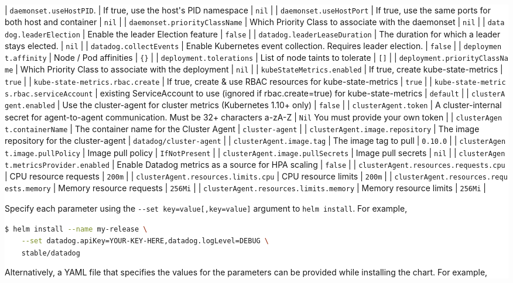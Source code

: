 | `daemonset.useHostPID`.                  | If true, use the host's PID namespace                                                     | `nil`                                 |
| `daemonset.useHostPort`                  | If true, use the same ports for both host and container                                   | `nil`                                 |
| `daemonset.priorityClassName`            | Which Priority Class to associate with the daemonset                                      | `nil`                                 |
| `datadog.leaderElection`                 | Enable the leader Election feature                                                        | `false`                               |
| `datadog.leaderLeaseDuration`            | The duration for which a leader stays elected.                                            | `nil`                                 |
| `datadog.collectEvents`                  | Enable Kubernetes event collection. Requires leader election.                             | `false`                               |
| `deployment.affinity`                    | Node / Pod affinities                                                                     | `{}`                                  |
| `deployment.tolerations`                 | List of node taints to tolerate                                                           | `[]`                                  |
| `deployment.priorityClassName`           | Which Priority Class to associate with the deployment                                     | `nil`                                 |
| `kubeStateMetrics.enabled`               | If true, create kube-state-metrics                                                        | `true`                                |
| `kube-state-metrics.rbac.create`         | If true, create & use RBAC resources for kube-state-metrics                               | `true`                                |
| `kube-state-metrics.rbac.serviceAccount` | existing ServiceAccount to use (ignored if rbac.create=true) for kube-state-metrics       | `default`                             |
| `clusterAgent.enabled`                   | Use the cluster-agent for cluster metrics (Kubernetes 1.10+ only)                         | `false`                               |
| `clusterAgent.token`                     | A cluster-internal secret for agent-to-agent communication. Must be 32+ characters a-zA-Z | `Nil` You must provide your own token |
| `clusterAgent.containerName`             | The container name for the Cluster Agent                                                  | `cluster-agent`                       |
| `clusterAgent.image.repository`          | The image repository for the cluster-agent                                                | `datadog/cluster-agent`               |
| `clusterAgent.image.tag`                 | The image tag to pull                                                                     | `0.10.0`                              |
| `clusterAgent.image.pullPolicy`          | Image pull policy                                                                         | `IfNotPresent`                        |
| `clusterAgent.image.pullSecrets`         | Image pull secrets                                                                        | `nil`                                 |
| `clusterAgent.metricsProvider.enabled`   | Enable Datadog metrics as a source for HPA scaling                                        | `false`                               |
| `clusterAgent.resources.requests.cpu`    | CPU resource requests                                                                     | `200m`                                |
| `clusterAgent.resources.limits.cpu`      | CPU resource limits                                                                       | `200m`                                |
| `clusterAgent.resources.requests.memory` | Memory resource requests                                                                  | `256Mi`                               |
| `clusterAgent.resources.limits.memory`   | Memory resource limits                                                                    | `256Mi`                               |

Specify each parameter using the `--set key=value[,key=value]` argument to `helm install`. For example,

```bash
$ helm install --name my-release \
    --set datadog.apiKey=YOUR-KEY-HERE,datadog.logLevel=DEBUG \
    stable/datadog
```

Alternatively, a YAML file that specifies the values for the parameters can be provided while installing the chart. For example,
